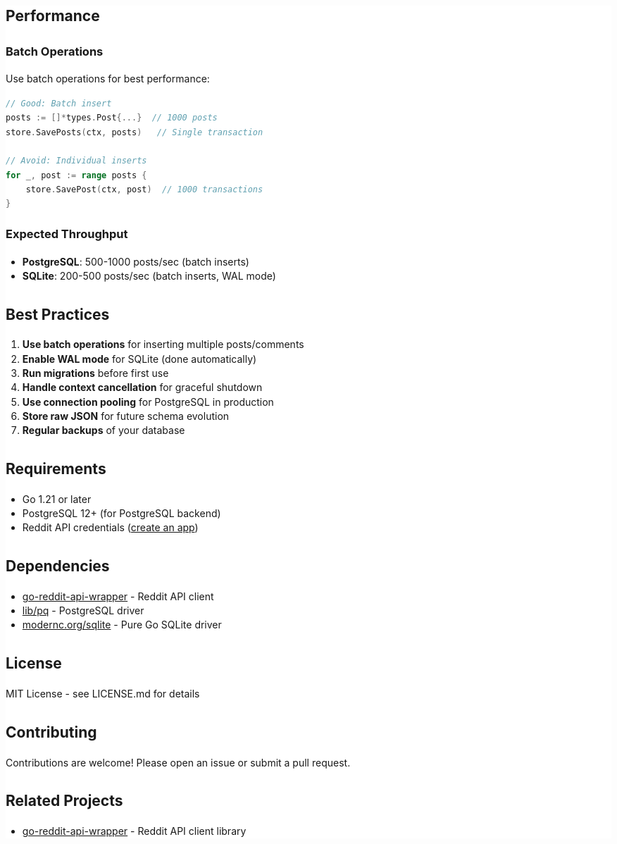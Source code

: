 ## Performance

### Batch Operations

Use batch operations for best performance:

```go
// Good: Batch insert
posts := []*types.Post{...}  // 1000 posts
store.SavePosts(ctx, posts)   // Single transaction

// Avoid: Individual inserts
for _, post := range posts {
    store.SavePost(ctx, post)  // 1000 transactions
}
```

### Expected Throughput

- **PostgreSQL**: 500-1000 posts/sec (batch inserts)
- **SQLite**: 200-500 posts/sec (batch inserts, WAL mode)

## Best Practices

1. **Use batch operations** for inserting multiple posts/comments
2. **Enable WAL mode** for SQLite (done automatically)
3. **Run migrations** before first use
4. **Handle context cancellation** for graceful shutdown
5. **Use connection pooling** for PostgreSQL in production
6. **Store raw JSON** for future schema evolution
7. **Regular backups** of your database

## Requirements

- Go 1.21 or later
- PostgreSQL 12+ (for PostgreSQL backend)
- Reddit API credentials ([create an app](https://www.reddit.com/prefs/apps))

## Dependencies

- [go-reddit-api-wrapper](https://github.com/jamesprial/go-reddit-api-wrapper) - Reddit API client
- [lib/pq](https://github.com/lib/pq) - PostgreSQL driver
- [modernc.org/sqlite](https://modernc.org/sqlite) - Pure Go SQLite driver

## License

MIT License - see LICENSE.md for details

## Contributing

Contributions are welcome! Please open an issue or submit a pull request.

## Related Projects

- [go-reddit-api-wrapper](https://github.com/jamesprial/go-reddit-api-wrapper) - Reddit API client library